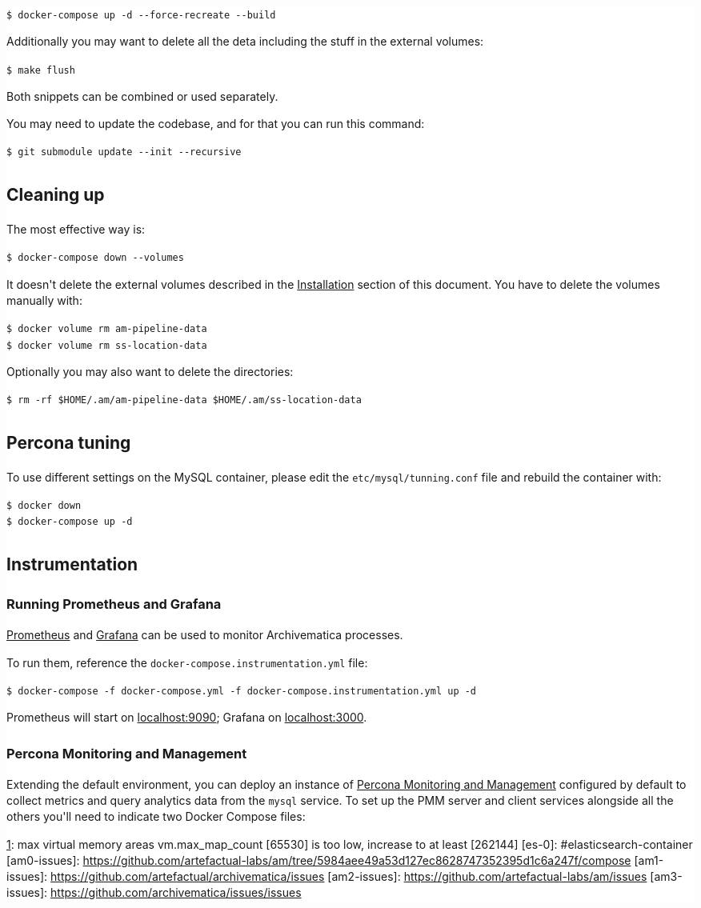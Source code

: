     $ docker-compose up -d --force-recreate --build

Additionally you may want to delete all the deta including the stuff in the
external volumes:

    $ make flush

Both snippets can be combined or used separately.

You may need to update the codebase, and for that you can run this command:

    $ git submodule update --init --recursive

## Cleaning up

The most effective way is:

    $ docker-compose down --volumes

It doesn't delete the external volumes described in the
[Installation](#installation) section of this document. You have to delete the
volumes manually with:

    $ docker volume rm am-pipeline-data
    $ docker volume rm ss-location-data

Optionally you may also want to delete the directories:

    $ rm -rf $HOME/.am/am-pipeline-data $HOME/.am/ss-location-data

## Percona tuning

To use different settings on the MySQL container, please edit the
`etc/mysql/tunning.conf` file and rebuild the container with:

    $ docker down
    $ docker-compose up -d

## Instrumentation

### Running Prometheus and Grafana

[Prometheus][instrumentation-0] and [Grafana][instrumentation-1] can be used
to monitor Archivematica processes.

To run them, reference the `docker-compose.instrumentation.yml` file:

    $ docker-compose -f docker-compose.yml -f docker-compose.instrumentation.yml up -d

Prometheus will start on [localhost:9090][instrumentation-2]; Grafana on
[localhost:3000][instrumentation-3].

[instrumentation-0]: https://prometheus.io/
[instrumentation-1]: https://grafana.com/
[instrumentation-2]: http://localhost:9090
[instrumentation-3]: http://localhost:3000

### Percona Monitoring and Management

Extending the default environment, you can deploy an instance of
[Percona Monitoring and Management][instrumentation-4] configured by default to
collect metrics and query analytics data from the `mysql` service. To set up the
PMM server and client services alongside all the others you'll need to indicate
two Docker Compose files:


[intro-0]: #upgrading-to-the-latest-version-of-archivematica
[intro-1]: #Bootstrap-seems-to-run-but-the-Dashboard-and-Elasticsearch-are-still-down
[audience-0]: https://docs.docker.com/compose/reference/overview/
[requirements-0]: https://www.archivematica.org/docs/latest/getting-started/overview/system-requirements/
[requirements-1]: https://docs.docker.com/engine/installation/linux/docker-ce/ubuntu/
[documentation-0]: https://www.elastic.co/guide/en/elasticsearch/reference/current/vm-max-map-count.html
[submodules-0]: https://blog.github.com/2016-02-01-working-with-submodules/
[logs-0]: https://docs.docker.com/config/containers/logging/json-file/
[instrumentation-4]: https://www.percona.com/doc/percona-monitoring-and-management
[0]: https://github.com/artefactual/archivematica/tree/qa/1.x/src/MCPClient/osdeps
[1]: https://github.com/artefactual/archivematica/blob/qa/1.x/src/MCPClient.Dockerfile
[2]: https://github.com/artefactual/archivematica/pull/931
[3]: https://github.com/artefactual/archivematica/blob/qa/1.x/src/MCPClient-base.Dockerfile
[1]: max virtual memory areas vm.max_map_count [65530] is too low, increase to at least [262144]
[es-0]: #elasticsearch-container
[am0-issues]: https://github.com/artefactual-labs/am/tree/5984aee49a53d127ec8628747352395d1c6a247f/compose
[am1-issues]: https://github.com/artefactual/archivematica/issues
[am2-issues]: https://github.com/artefactual-labs/am/issues
[am3-issues]: https://github.com/archivematica/issues/issues